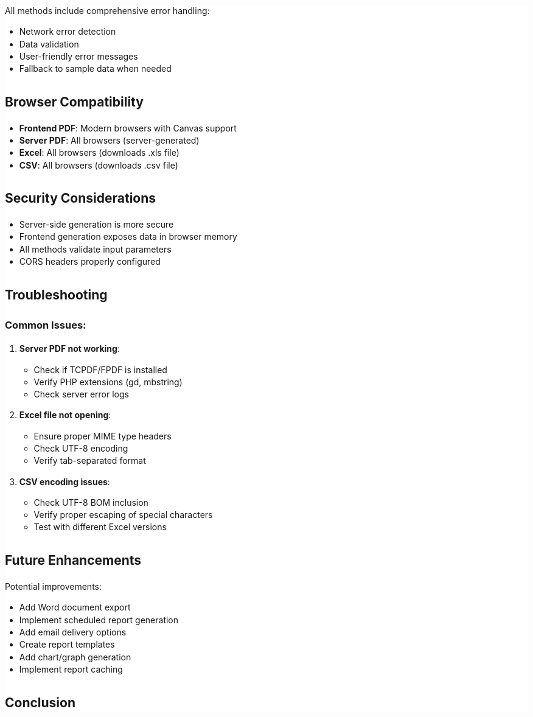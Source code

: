 All methods include comprehensive error handling:
- Network error detection
- Data validation
- User-friendly error messages
- Fallback to sample data when needed

## Browser Compatibility

- **Frontend PDF**: Modern browsers with Canvas support
- **Server PDF**: All browsers (server-generated)
- **Excel**: All browsers (downloads .xls file)
- **CSV**: All browsers (downloads .csv file)

## Security Considerations

- Server-side generation is more secure
- Frontend generation exposes data in browser memory
- All methods validate input parameters
- CORS headers properly configured

## Troubleshooting

### Common Issues:

1. **Server PDF not working**:
   - Check if TCPDF/FPDF is installed
   - Verify PHP extensions (gd, mbstring)
   - Check server error logs

2. **Excel file not opening**:
   - Ensure proper MIME type headers
   - Check UTF-8 encoding
   - Verify tab-separated format

3. **CSV encoding issues**:
   - Check UTF-8 BOM inclusion
   - Verify proper escaping of special characters
   - Test with different Excel versions

## Future Enhancements

Potential improvements:
- Add Word document export
- Implement scheduled report generation
- Add email delivery options
- Create report templates
- Add chart/graph generation
- Implement report caching

## Conclusion
